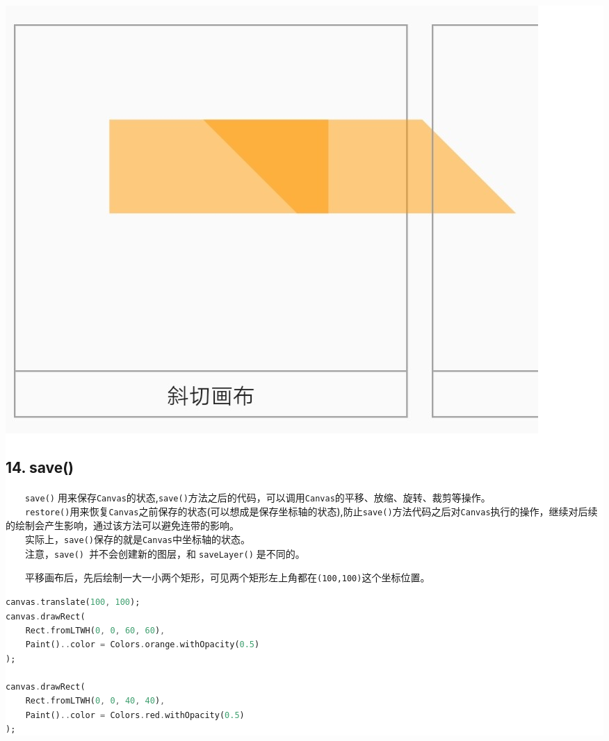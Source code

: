 ![图片示例](https://github.com/gneL1/Flutter-/blob/master/%E8%87%AA%E5%AE%9A%E4%B9%89%E8%A7%86%E5%9B%BE/photos/CustomPainter/skew.jpg)

## 14. save()
&emsp;&emsp;```save()``` 用来保存```Canvas```的状态,```save()```方法之后的代码，可以调用```Canvas```的平移、放缩、旋转、裁剪等操作。  
&emsp;&emsp;```restore()```用来恢复```Canvas```之前保存的状态(可以想成是保存坐标轴的状态),防止```save()```方法代码之后对```Canvas```执行的操作，继续对后续的绘制会产生影响，通过该方法可以避免连带的影响。  
&emsp;&emsp;实际上，```save()```保存的就是```Canvas```中坐标轴的状态。  
&emsp;&emsp;注意，```save() ```并不会创建新的图层，和 ```saveLayer()``` 是不同的。  

&emsp;&emsp;平移画布后，先后绘制一大一小两个矩形，可见两个矩形左上角都在```(100,100)```这个坐标位置。  
```dart
canvas.translate(100, 100);
canvas.drawRect(
    Rect.fromLTWH(0, 0, 60, 60),
    Paint()..color = Colors.orange.withOpacity(0.5)
);

canvas.drawRect(
    Rect.fromLTWH(0, 0, 40, 40),
    Paint()..color = Colors.red.withOpacity(0.5)
);
```